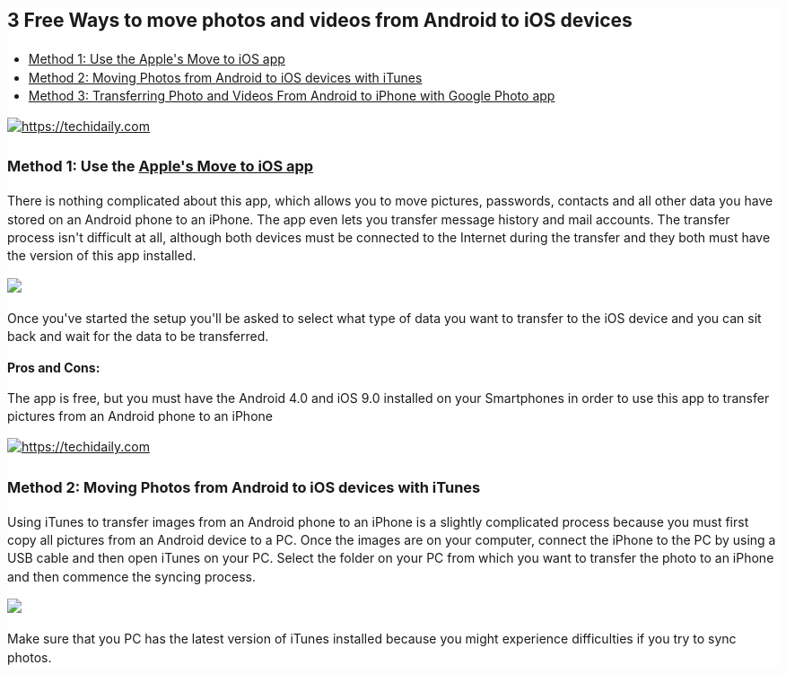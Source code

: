 ## 3 Free Ways to move photos and videos from Android to iOS devices

* [Method 1: Use the Apple's Move to iOS app](#part1)
* [Method 2: Moving Photos from Android to iOS devices with iTunes](#part2)
* [Method 3: Transferring Photo and Videos From Android to iPhone with Google Photo app](#part3)


<a href="https://unicoeye.pxf.io/c/5597632/2121331/18498" target="_top" id="2121331">
  <img src="//a.impactradius-go.com/display-ad/18498-2121331" border="0" alt="https://techidaily.com" width="728" height="90"/>
</a>
<img height="0" width="0" src="https://unicoeye.pxf.io/i/5597632/2121331/18498" style="position:absolute;visibility:hidden;" border="0" />

### Method 1: Use the [Apple's Move to iOS app](https://play.google.com/store/apps/details?id=com.apple.movetoios )

 There is nothing complicated about this app, which allows you to move pictures, passwords, contacts and all other data you have stored on an Android phone to an iPhone. The app even lets you transfer message history and mail accounts. The transfer process isn't difficult at all, although both devices must be connected to the Internet during the transfer and they both must have the version of this app installed.

![](https://images.wondershare.com/filmora/article-images/apple-move-to-ios-app.jpg)

 Once you've started the setup you'll be asked to select what type of data you want to transfer to the iOS device and you can sit back and wait for the data to be transferred.

**Pros and Cons:**

 The app is free, but you must have the Android 4.0 and iOS 9.0 installed on your Smartphones in order to use this app to transfer pictures from an Android phone to an iPhone


<a href="https://aligracehair.sjv.io/c/5597632/2115931/19272" target="_top" id="2115931">
  <img src="//a.impactradius-go.com/display-ad/19272-2115931" border="0" alt="https://techidaily.com" width="300" height="90"/>
</a>
<img height="0" width="0" src="https://aligracehair.sjv.io/i/5597632/2115931/19272" style="position:absolute;visibility:hidden;" border="0" />

### Method 2: Moving Photos from Android to iOS devices with iTunes

 Using iTunes to transfer images from an Android phone to an iPhone is a slightly complicated process because you must first copy all pictures from an Android device to a PC. Once the images are on your computer, connect the iPhone to the PC by using a USB cable and then open iTunes on your PC. Select the folder on your PC from which you want to transfer the photo to an iPhone and then commence the syncing process.

![](https://images.wondershare.com/filmora/article-images/transfer-from-android-to-iphone-with-itunes.jpg)

 Make sure that you PC has the latest version of iTunes installed because you might experience difficulties if you try to sync photos.
